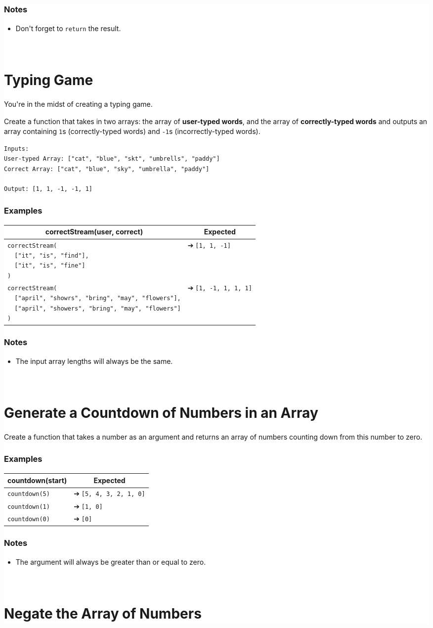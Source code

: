 ### Notes
- Don't forget to `return` the result.

&#160;

# Typing Game

You're in the midst of creating a typing game.

Create a function that takes in two arrays: the array of **user-typed words**, and the array of **correctly-typed words** and outputs an array containing `1`s (correctly-typed words) and `-1`s (incorrectly-typed words).
```
Inputs:
User-typed Array: ["cat", "blue", "skt", "umbrells", "paddy"]
Correct Array: ["cat", "blue", "sky", "umbrella", "paddy"]

Output: [1, 1, -1, -1, 1]
```

### Examples
correctStream(user, correct)|Expected
-|-
`correctStream(`<br>`  ["it", "is", "find"],`<br>`  ["it", "is", "fine"]`<br>`)`|&#10132;&#160;`[1, 1, -1]`
`correctStream(`<br>`  ["april", "showrs", "bring", "may", "flowers"],`<br>`  ["april", "showers", "bring", "may", "flowers"]`<br>`)`|&#10132;&#160;`[1, -1, 1, 1, 1]`

### Notes
- The input array lengths will always be the same.

&#160;

# Generate a Countdown of Numbers in an Array

Create a function that takes a number as an argument and returns an array of numbers counting down from this number to zero.

### Examples
countdown(start)|Expected
-|-
`countdown(5)`|&#10132;&#160;`[5, 4, 3, 2, 1, 0]`
`countdown(1)`|&#10132;&#160;`[1, 0]`
`countdown(0)`|&#10132;&#160;`[0]`

### Notes
- The argument will always be greater than or equal to zero.

&#160;

# Negate the Array of Numbers
